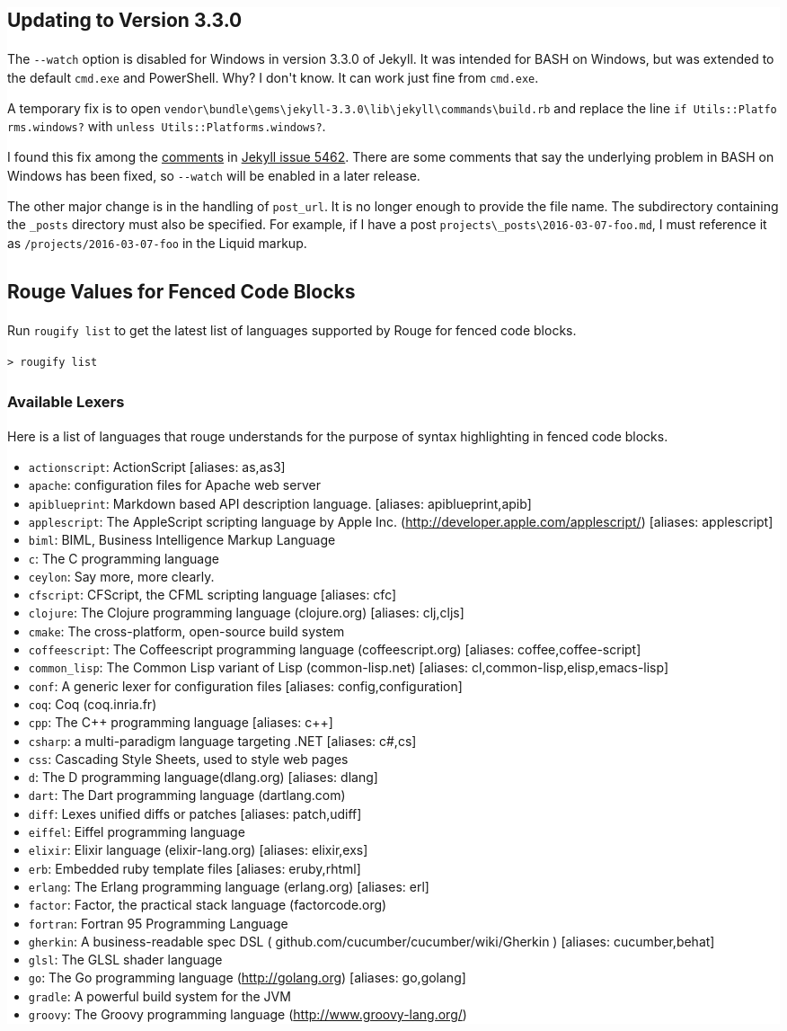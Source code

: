## Updating to Version 3.3.0
The `--watch` option is disabled for Windows in version 3.3.0 of Jekyll. It was intended for BASH on Windows, but was extended to the default `cmd.exe` and PowerShell. Why? I don't know. It can work just fine from `cmd.exe`.

A temporary fix is to open `vendor\bundle\gems\jekyll-3.3.0\lib\jekyll\commands\build.rb` and replace the line `if Utils::Platforms.windows?` with `unless Utils::Platforms.windows?`.

I found this fix among the [comments](https://github.com/jekyll/jekyll/issues/5462#issuecomment-253982908) in [Jekyll issue 5462](https://github.com/jekyll/jekyll/issues/5462). There are some comments that say the underlying problem in BASH on Windows has been fixed, so `--watch` will be enabled in a later release.

The other major change is in the handling of `post_url`. It is no longer enough to provide the file name. The subdirectory containing the `_posts` directory must also be specified. For example, if I have a post `projects\_posts\2016-03-07-foo.md`, I must reference it as `/projects/2016-03-07-foo` in the Liquid markup.

## Rouge Values for Fenced Code Blocks
Run `rougify list` to get the latest list of languages supported by Rouge for fenced code blocks.

```terminal
> rougify list
```

### Available Lexers
Here is a list of languages that rouge understands for the purpose of syntax highlighting in fenced code blocks.

- `actionscript`: ActionScript [aliases: as,as3]
- `apache`: configuration files for Apache web server
- `apiblueprint`: Markdown based API description language. [aliases: apiblueprint,apib]
- `applescript`: The AppleScript scripting language by Apple Inc. (http://developer.apple.com/applescript/) [aliases: applescript]
- `biml`: BIML, Business Intelligence Markup Language
- `c`: The C programming language
- `ceylon`: Say more, more clearly.
- `cfscript`: CFScript, the CFML scripting language [aliases: cfc]
- `clojure`: The Clojure programming language (clojure.org) [aliases: clj,cljs]
- `cmake`: The cross-platform, open-source build system
- `coffeescript`: The Coffeescript programming language (coffeescript.org) [aliases: coffee,coffee-script]
- `common_lisp`: The Common Lisp variant of Lisp (common-lisp.net) [aliases: cl,common-lisp,elisp,emacs-lisp]
- `conf`: A generic lexer for configuration files [aliases: config,configuration]
- `coq`: Coq (coq.inria.fr)
- `cpp`: The C++ programming language [aliases: c++]
- `csharp`: a multi-paradigm language targeting .NET [aliases: c#,cs]
- `css`: Cascading Style Sheets, used to style web pages
- `d`: The D programming language(dlang.org) [aliases: dlang]
- `dart`: The Dart programming language (dartlang.com)
- `diff`: Lexes unified diffs or patches [aliases: patch,udiff]
- `eiffel`: Eiffel programming language
- `elixir`: Elixir language (elixir-lang.org) [aliases: elixir,exs]
- `erb`: Embedded ruby template files [aliases: eruby,rhtml]
- `erlang`: The Erlang programming language (erlang.org) [aliases: erl]
- `factor`: Factor, the practical stack language (factorcode.org)
- `fortran`: Fortran 95 Programming Language
- `gherkin`: A business-readable spec DSL ( github.com/cucumber/cucumber/wiki/Gherkin ) [aliases: cucumber,behat]
- `glsl`: The GLSL shader language
- `go`: The Go programming language (http://golang.org) [aliases: go,golang]
- `gradle`: A powerful build system for the JVM
- `groovy`: The Groovy programming language (http://www.groovy-lang.org/)